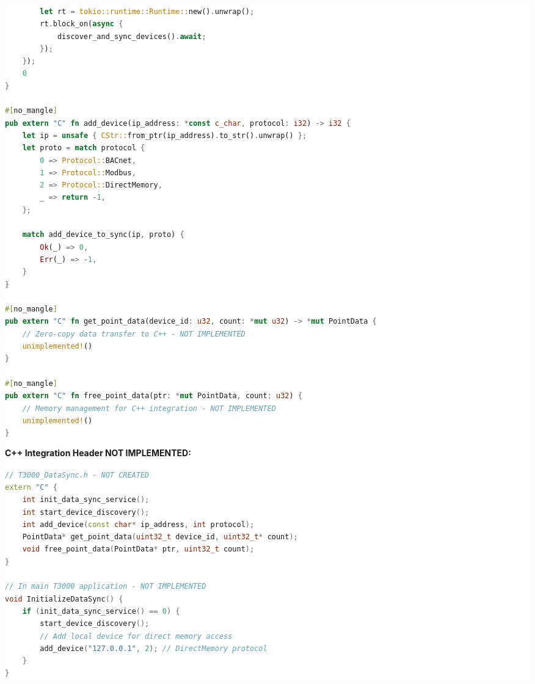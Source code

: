```rust
        let rt = tokio::runtime::Runtime::new().unwrap();
        rt.block_on(async {
            discover_and_sync_devices().await;
        });
    });
    0
}

#[no_mangle]
pub extern "C" fn add_device(ip_address: *const c_char, protocol: i32) -> i32 {
    let ip = unsafe { CStr::from_ptr(ip_address).to_str().unwrap() };
    let proto = match protocol {
        0 => Protocol::BACnet,
        1 => Protocol::Modbus,
        2 => Protocol::DirectMemory,
        _ => return -1,
    };

    match add_device_to_sync(ip, proto) {
        Ok(_) => 0,
        Err(_) => -1,
    }
}

#[no_mangle]
pub extern "C" fn get_point_data(device_id: u32, count: *mut u32) -> *mut PointData {
    // Zero-copy data transfer to C++ - NOT IMPLEMENTED
    unimplemented!()
}

#[no_mangle]
pub extern "C" fn free_point_data(ptr: *mut PointData, count: u32) {
    // Memory management for C++ integration - NOT IMPLEMENTED
    unimplemented!()
}
```

**C++ Integration Header NOT IMPLEMENTED:**
```cpp
// T3000_DataSync.h - NOT CREATED
extern "C" {
    int init_data_sync_service();
    int start_device_discovery();
    int add_device(const char* ip_address, int protocol);
    PointData* get_point_data(uint32_t device_id, uint32_t* count);
    void free_point_data(PointData* ptr, uint32_t count);
}

// In main T3000 application - NOT IMPLEMENTED
void InitializeDataSync() {
    if (init_data_sync_service() == 0) {
        start_device_discovery();
        // Add local device for direct memory access
        add_device("127.0.0.1", 2); // DirectMemory protocol
    }
}
```
